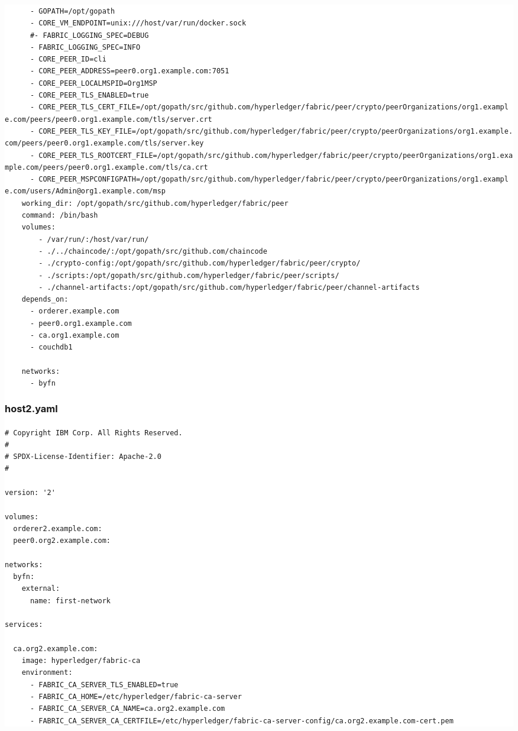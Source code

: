 ```
      - GOPATH=/opt/gopath
      - CORE_VM_ENDPOINT=unix:///host/var/run/docker.sock
      #- FABRIC_LOGGING_SPEC=DEBUG
      - FABRIC_LOGGING_SPEC=INFO
      - CORE_PEER_ID=cli
      - CORE_PEER_ADDRESS=peer0.org1.example.com:7051
      - CORE_PEER_LOCALMSPID=Org1MSP
      - CORE_PEER_TLS_ENABLED=true
      - CORE_PEER_TLS_CERT_FILE=/opt/gopath/src/github.com/hyperledger/fabric/peer/crypto/peerOrganizations/org1.example.com/peers/peer0.org1.example.com/tls/server.crt
      - CORE_PEER_TLS_KEY_FILE=/opt/gopath/src/github.com/hyperledger/fabric/peer/crypto/peerOrganizations/org1.example.com/peers/peer0.org1.example.com/tls/server.key
      - CORE_PEER_TLS_ROOTCERT_FILE=/opt/gopath/src/github.com/hyperledger/fabric/peer/crypto/peerOrganizations/org1.example.com/peers/peer0.org1.example.com/tls/ca.crt
      - CORE_PEER_MSPCONFIGPATH=/opt/gopath/src/github.com/hyperledger/fabric/peer/crypto/peerOrganizations/org1.example.com/users/Admin@org1.example.com/msp
    working_dir: /opt/gopath/src/github.com/hyperledger/fabric/peer
    command: /bin/bash
    volumes:
        - /var/run/:/host/var/run/
        - ./../chaincode/:/opt/gopath/src/github.com/chaincode
        - ./crypto-config:/opt/gopath/src/github.com/hyperledger/fabric/peer/crypto/
        - ./scripts:/opt/gopath/src/github.com/hyperledger/fabric/peer/scripts/
        - ./channel-artifacts:/opt/gopath/src/github.com/hyperledger/fabric/peer/channel-artifacts
    depends_on:
      - orderer.example.com
      - peer0.org1.example.com
      - ca.org1.example.com
      - couchdb1

    networks:
      - byfn
```

### host2.yaml
```
# Copyright IBM Corp. All Rights Reserved.
#
# SPDX-License-Identifier: Apache-2.0
#

version: '2'

volumes:
  orderer2.example.com:
  peer0.org2.example.com:

networks:
  byfn:
    external:
      name: first-network

services:

  ca.org2.example.com:
    image: hyperledger/fabric-ca
    environment:
      - FABRIC_CA_SERVER_TLS_ENABLED=true
      - FABRIC_CA_HOME=/etc/hyperledger/fabric-ca-server
      - FABRIC_CA_SERVER_CA_NAME=ca.org2.example.com
      - FABRIC_CA_SERVER_CA_CERTFILE=/etc/hyperledger/fabric-ca-server-config/ca.org2.example.com-cert.pem
```